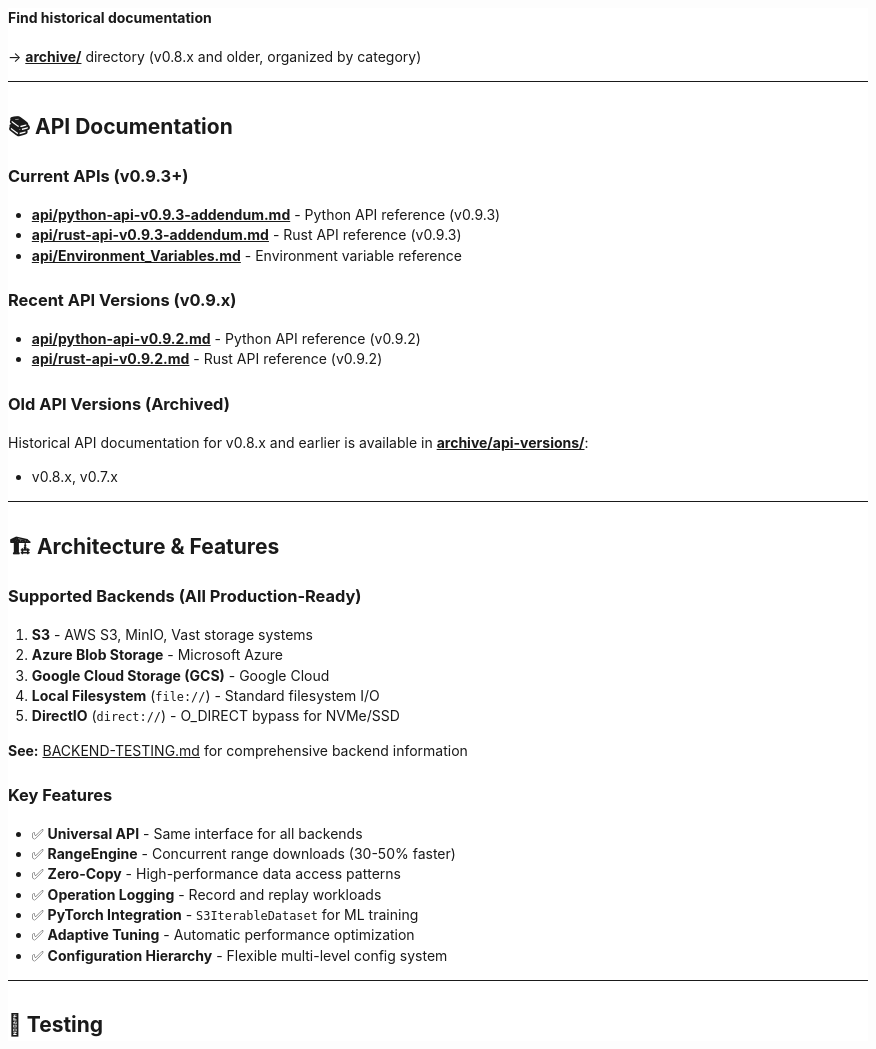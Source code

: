 #### Find historical documentation
→ **[archive/](archive/)** directory (v0.8.x and older, organized by category)

---

## 📚 API Documentation

### Current APIs (v0.9.3+)
- **[api/python-api-v0.9.3-addendum.md](api/python-api-v0.9.3-addendum.md)** - Python API reference (v0.9.3)
- **[api/rust-api-v0.9.3-addendum.md](api/rust-api-v0.9.3-addendum.md)** - Rust API reference (v0.9.3)
- **[api/Environment_Variables.md](api/Environment_Variables.md)** - Environment variable reference

### Recent API Versions (v0.9.x)
- **[api/python-api-v0.9.2.md](api/python-api-v0.9.2.md)** - Python API reference (v0.9.2)
- **[api/rust-api-v0.9.2.md](api/rust-api-v0.9.2.md)** - Rust API reference (v0.9.2)

### Old API Versions (Archived)
Historical API documentation for v0.8.x and earlier is available in **[archive/api-versions/](archive/api-versions/)**:
- v0.8.x, v0.7.x

---

## 🏗️ Architecture & Features

### Supported Backends (All Production-Ready)
1. **S3** - AWS S3, MinIO, Vast storage systems
2. **Azure Blob Storage** - Microsoft Azure
3. **Google Cloud Storage (GCS)** - Google Cloud
4. **Local Filesystem** (`file://`) - Standard filesystem I/O
5. **DirectIO** (`direct://`) - O_DIRECT bypass for NVMe/SSD

**See:** [BACKEND-TESTING.md](BACKEND-TESTING.md) for comprehensive backend information

### Key Features
- ✅ **Universal API** - Same interface for all backends
- ✅ **RangeEngine** - Concurrent range downloads (30-50% faster)
- ✅ **Zero-Copy** - High-performance data access patterns
- ✅ **Operation Logging** - Record and replay workloads
- ✅ **PyTorch Integration** - `S3IterableDataset` for ML training
- ✅ **Adaptive Tuning** - Automatic performance optimization
- ✅ **Configuration Hierarchy** - Flexible multi-level config system

---

## 🧪 Testing
